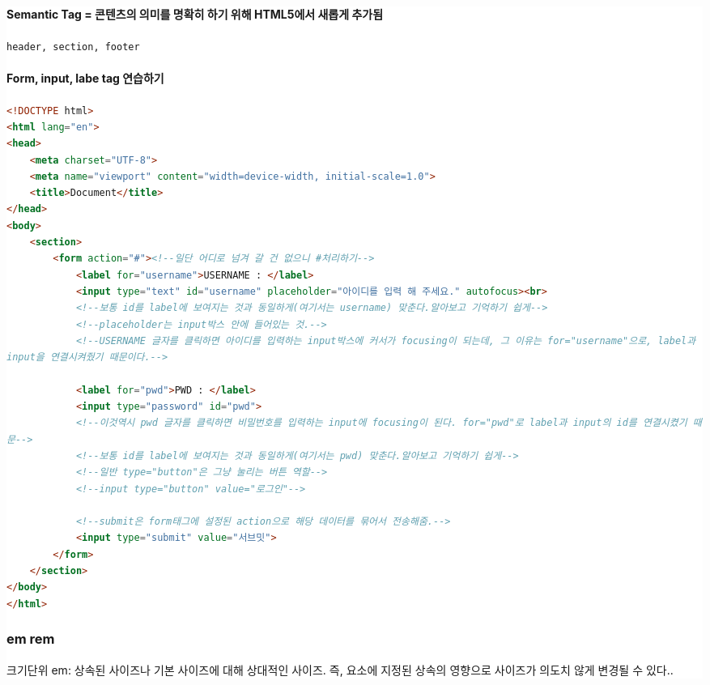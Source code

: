 



#### Semantic Tag = 콘텐츠의 의미를 명확히 하기 위해 HTML5에서 새롭게 추가됨

```
header, section, footer
```





#### Form, input, labe tag 연습하기

```html
<!DOCTYPE html>
<html lang="en">
<head>
    <meta charset="UTF-8">
    <meta name="viewport" content="width=device-width, initial-scale=1.0">
    <title>Document</title>
</head>
<body>
    <section>
        <form action="#"><!--일단 어디로 넘겨 갈 건 없으니 #처리하기-->
            <label for="username">USERNAME : </label>
            <input type="text" id="username" placeholder="아이디를 입력 해 주세요." autofocus><br>
            <!--보통 id를 label에 보여지는 것과 동일하게(여기서는 username) 맞춘다.알아보고 기억하기 쉽게-->
            <!--placeholder는 input박스 안에 들어있는 것.-->
            <!--USERNAME 글자를 클릭하면 아이디를 입력하는 input박스에 커서가 focusing이 되는데, 그 이유는 for="username"으로, label과 input을 연결시켜줬기 때문이다.-->
            
            <label for="pwd">PWD : </label>
            <input type="password" id="pwd">
            <!--이것역시 pwd 글자를 클릭하면 비밀번호를 입력하는 input에 focusing이 된다. for="pwd"로 label과 input의 id를 연결시켰기 때문-->
            <!--보통 id를 label에 보여지는 것과 동일하게(여기서는 pwd) 맞춘다.알아보고 기억하기 쉽게-->
            <!--일반 type="button"은 그냥 눌리는 버튼 역할-->
            <!--input type="button" value="로그인"-->
            
            <!--submit은 form태그에 설정된 action으로 해당 데이터를 묶어서 전송해줌.-->
            <input type="submit" value="서브밋">
        </form>
    </section>    
</body>
</html>
```






### em  rem

크기단위 em: 상속된 사이즈나 기본 사이즈에 대해 상대적인 사이즈. 즉, 요소에 지정된 상속의 영향으로 사이즈가 의도치 않게 변경될 수 있다.. 
